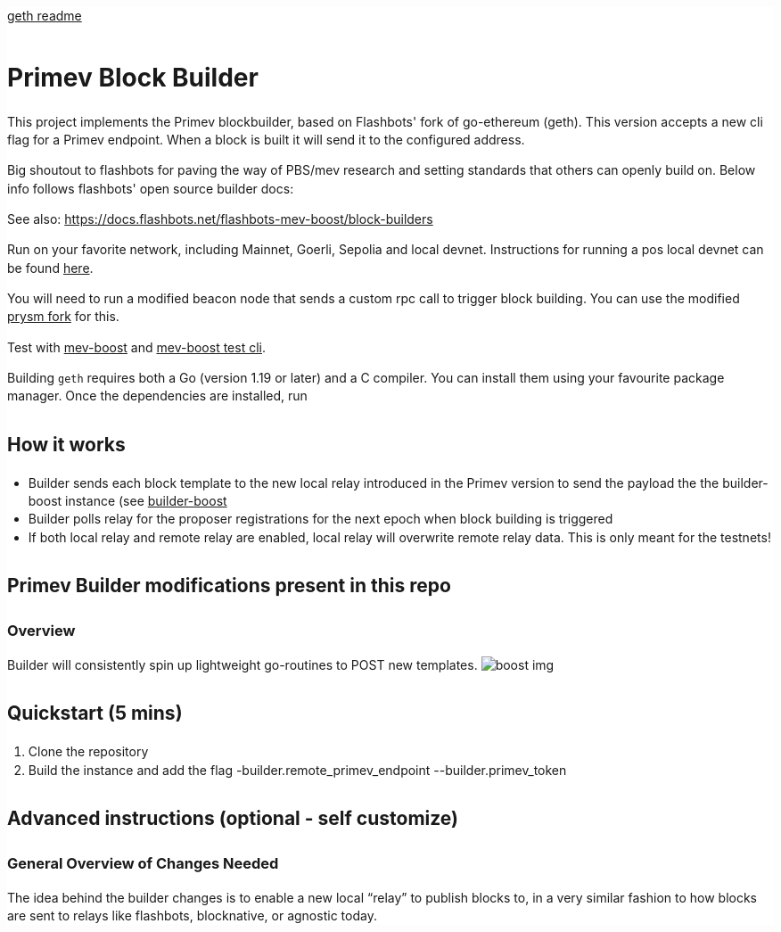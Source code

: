 [geth readme](README.original.md)

# Primev Block Builder

This project implements the Primev blockbuilder, based on Flashbots' fork of go-ethereum (geth). This version accepts a new cli flag for a Primev endpoint. When a block is built it will send it to the configured address.

Big shoutout to flashbots for paving the way of PBS/mev research and setting standards that others can openly build on. Below info follows flashbots' open source builder docs:

See also: https://docs.flashbots.net/flashbots-mev-boost/block-builders

Run on your favorite network, including Mainnet, Goerli, Sepolia and local devnet. Instructions for running a pos local devnet can be found [here](https://github.com/avalonche/eth-pos-devnet).

You will need to run a modified beacon node that sends a custom rpc call to trigger block building. You can use the modified [prysm fork](https://github.com/flashbots/prysm) for this.

Test with [mev-boost](https://github.com/flashbots/mev-boost) and [mev-boost test cli](https://github.com/flashbots/mev-boost/tree/main/cmd/test-cli).

Building `geth` requires both a Go (version 1.19 or later) and a C compiler. You can install
them using your favourite package manager. Once the dependencies are installed, run

## How it works

* Builder sends each block template to the new local relay introduced in the Primev version to send the payload the the builder-boost instance (see [builder-boost](https://github.com/primevprotocol/builder-boost)
* Builder polls relay for the proposer registrations for the next epoch when block building is triggered
* If both local relay and remote relay are enabled, local relay will overwrite remote relay data. This is only meant for the testnets!

## Primev Builder modifications present in this repo
### Overview
Builder will consistently spin up lightweight go-routines to POST new templates.
![boost img](https://github.com/primevprotocol/primev-builder/assets/13987321/d203dbd6-3dc9-4c4e-bf96-2e39073b7330)

## Quickstart (5 mins)
1. Clone the repository
2. Build the instance and add the flag -builder.remote_primev_endpoint <your-builder-boost-url> --builder.primev_token <your-selected-private-token>

## Advanced instructions (optional - self customize)
### **General Overview of Changes Needed**

The idea behind the builder changes is to enable a new local “relay” to publish blocks to, in a very similar fashion to how blocks are sent to relays like flashbots, blocknative, or agnostic today.

